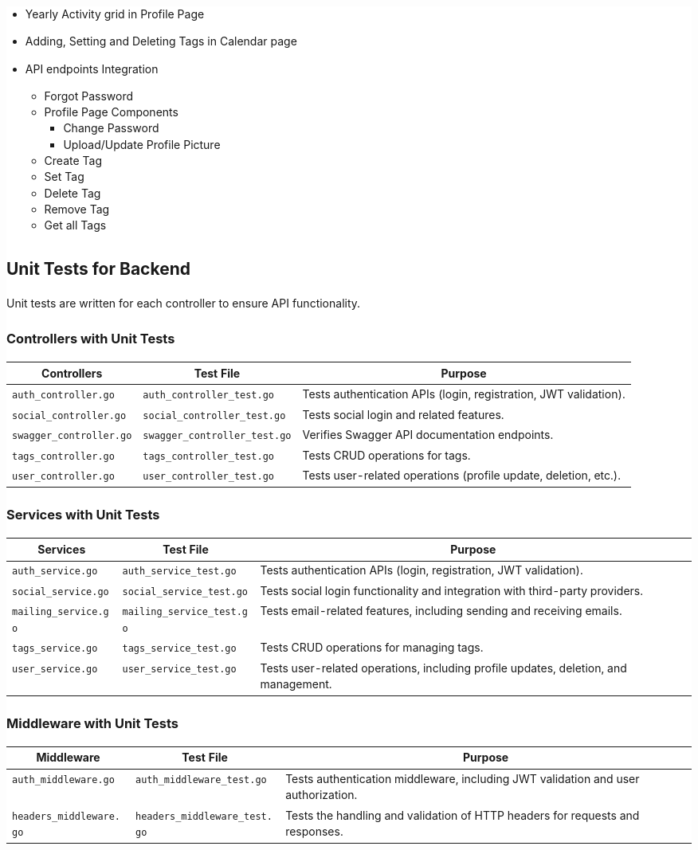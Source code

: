 - Yearly Activity grid in Profile Page


- Adding, Setting and Deleting Tags in Calendar page

- API endpoints Integration
    - Forgot Password
    - Profile Page Components
        - Change Password
        - Upload/Update Profile Picture
    - Create Tag
    - Set Tag
    - Delete Tag
    - Remove Tag
    - Get all Tags

## Unit Tests for Backend

Unit tests are written for each controller to ensure API functionality.

### Controllers with Unit Tests

| **Controllers**                  | **Test File**                          | **Purpose** |
|---------------------------------|--------------------------------|-----------|
| `auth_controller.go`            | `auth_controller_test.go`            | Tests authentication APIs (login, registration, JWT validation). |
| `social_controller.go`          | `social_controller_test.go`          | Tests social login and related features. |
| `swagger_controller.go`         | `swagger_controller_test.go`         | Verifies Swagger API documentation endpoints. |
| `tags_controller.go`            | `tags_controller_test.go`            | Tests CRUD operations for tags. |
| `user_controller.go`            | `user_controller_test.go`            | Tests user-related operations (profile update, deletion, etc.). |

### Services with Unit Tests

| **Services**                  | **Test File**                          | **Purpose** |
|---------------------------------|--------------------------------|-----------|
| `auth_service.go`            | `auth_service_test.go`            | Tests authentication APIs (login, registration, JWT validation). |
| `social_service.go`          | `social_service_test.go`          | Tests social login functionality and integration with third-party providers. |
| `mailing_service.go`         | `mailing_service_test.go`         | Tests email-related features, including sending and receiving emails. |
| `tags_service.go`            | `tags_service_test.go`            | Tests CRUD operations for managing tags. |
| `user_service.go`            | `user_service_test.go`            | Tests user-related operations, including profile updates, deletion, and management. |

### Middleware with Unit Tests

| **Middleware**                  | **Test File**                          | **Purpose** |
|---------------------------------|--------------------------------|-----------|
| `auth_middleware.go`            | `auth_middleware_test.go`               | Tests authentication middleware, including JWT validation and user authorization. |
| `headers_middleware.go`         | `headers_middleware_test.go`            | Tests the handling and validation of HTTP headers for requests and responses. |

